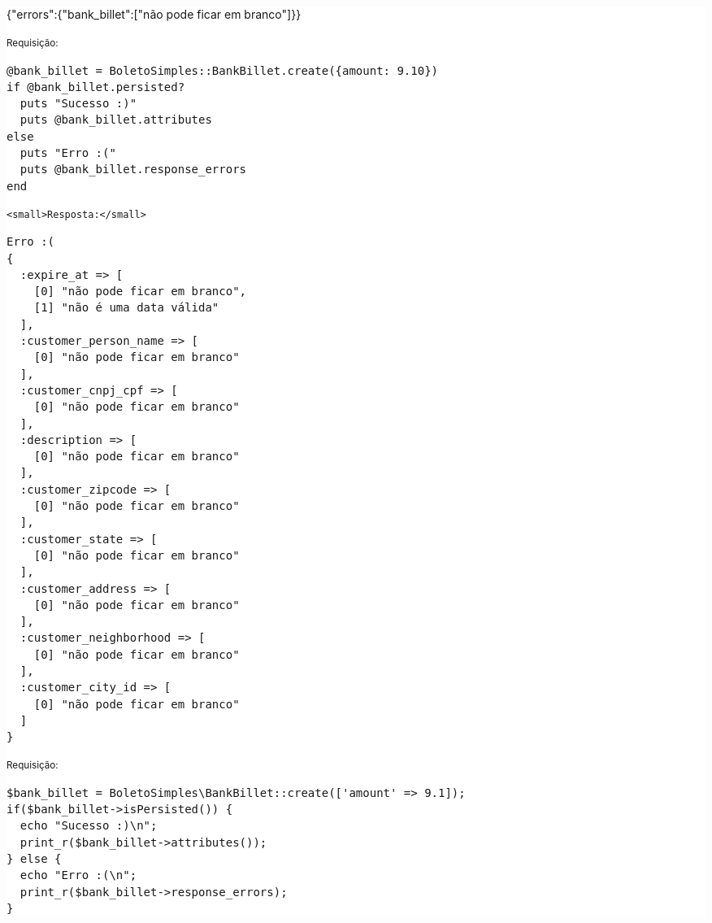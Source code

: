 {"errors":{"bank_billet":["não pode ficar em branco"]}}
</pre>
  </div>

  <div class="tab-pane" id="ruby">
    <small>Requisição:</small>
<pre class="ruby">
@bank_billet = BoletoSimples::BankBillet.create({amount: 9.10})
if @bank_billet.persisted?
  puts "Sucesso :)"
  puts @bank_billet.attributes
else
  puts "Erro :("
  puts @bank_billet.response_errors
end
</pre>

    <small>Resposta:</small>

<pre class="ruby">
Erro :(
{
  :expire_at => [
    [0] "não pode ficar em branco",
    [1] "não é uma data válida"
  ],
  :customer_person_name => [
    [0] "não pode ficar em branco"
  ],
  :customer_cnpj_cpf => [
    [0] "não pode ficar em branco"
  ],
  :description => [
    [0] "não pode ficar em branco"
  ],
  :customer_zipcode => [
    [0] "não pode ficar em branco"
  ],
  :customer_state => [
    [0] "não pode ficar em branco"
  ],
  :customer_address => [
    [0] "não pode ficar em branco"
  ],
  :customer_neighborhood => [
    [0] "não pode ficar em branco"
  ],
  :customer_city_id => [
    [0] "não pode ficar em branco"
  ]
}
</pre>
  </div>
    <div class="tab-pane" id="php">
      <small>Requisição:</small>
<pre class="php">
$bank_billet = BoletoSimples\BankBillet::create(['amount' => 9.1]);
if($bank_billet->isPersisted()) {
  echo "Sucesso :)\n";
  print_r($bank_billet->attributes());
} else {
  echo "Erro :(\n";
  print_r($bank_billet->response_errors);
}
</pre>